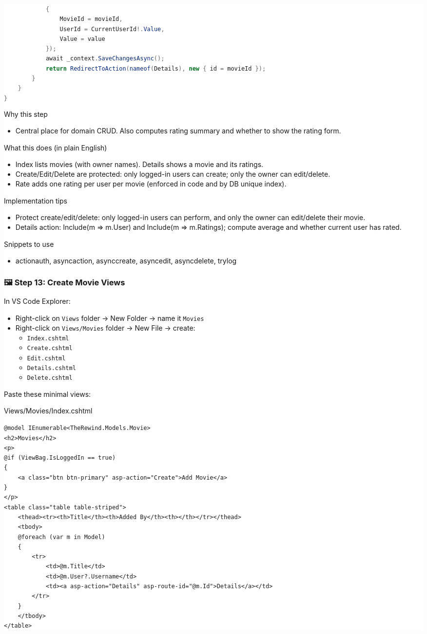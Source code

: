 ```csharp path=null start=null
            {
                MovieId = movieId,
                UserId = CurrentUserId!.Value,
                Value = value
            });
            await _context.SaveChangesAsync();
            return RedirectToAction(nameof(Details), new { id = movieId });
        }
    }
}
```

Why this step
- Central place for domain CRUD. Also computes rating summary and whether to show the rating form.

What this does (in plain English)
- Index lists movies (with owner names). Details shows a movie and its ratings.
- Create/Edit/Delete are protected: only logged-in users can create; only the owner can edit/delete.
- Rate adds one rating per user per movie (enforced in code and by DB unique index).

Implementation tips
- Protect create/edit/delete: only logged-in users can perform, and only the owner can edit/delete their movie.
- Details action: Include(m => m.User) and Include(m => m.Ratings); compute average and whether current user has rated.

Snippets to use
- actionauth, asyncaction, asynccreate, asyncedit, asyncdelete, trylog

### 🖼️ Step 13: Create Movie Views
In VS Code Explorer:
- Right-click on `Views` folder → New Folder → name it `Movies`
- Right-click on `Views/Movies` folder → New File → create:
  - `Index.cshtml`
  - `Create.cshtml`
  - `Edit.cshtml`
  - `Details.cshtml`
  - `Delete.cshtml`

Paste these minimal views:

Views/Movies/Index.cshtml
```cshtml path=null start=null
@model IEnumerable<TheRewind.Models.Movie>
<h2>Movies</h2>
<p>
@if (ViewBag.IsLoggedIn == true)
{
    <a class="btn btn-primary" asp-action="Create">Add Movie</a>
}
</p>
<table class="table table-striped">
    <thead><tr><th>Title</th><th>Added By</th><th></th></tr></thead>
    <tbody>
    @foreach (var m in Model)
    {
        <tr>
            <td>@m.Title</td>
            <td>@m.User?.Username</td>
            <td><a asp-action="Details" asp-route-id="@m.Id">Details</a></td>
        </tr>
    }
    </tbody>
</table>
```